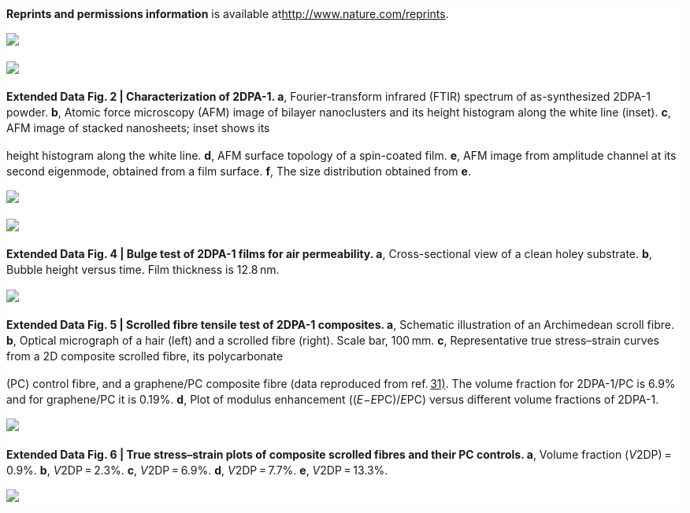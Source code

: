 **Reprints and permissions information** is available at<http://www.nature.com/reprints>.

![](_page_6_Figure_0.jpeg)

![](_page_7_Figure_0.jpeg)

**Extended Data Fig. 2 | Characterization of 2DPA-1. a**, Fourier-transform infrared (FTIR) spectrum of as-synthesized 2DPA-1 powder. **b**, Atomic force microscopy (AFM) image of bilayer nanoclusters and its height histogram along the white line (inset). **c**, AFM image of stacked nanosheets; inset shows its

height histogram along the white line. **d**, AFM surface topology of a spin-coated film. **e**, AFM image from amplitude channel at its second eigenmode, obtained from a film surface. **f**, The size distribution obtained from **e**.

![](_page_8_Figure_0.jpeg)

![](_page_9_Figure_1.jpeg)

**Extended Data Fig. 4 | Bulge test of 2DPA-1 films for air permeability. a**, Cross-sectional view of a clean holey substrate. **b**, Bubble height versus time. Film thickness is 12.8 nm.

![](_page_10_Figure_0.jpeg)

**Extended Data Fig. 5 | Scrolled fibre tensile test of 2DPA-1 composites. a**, Schematic illustration of an Archimedean scroll fibre. **b**, Optical micrograph of a hair (left) and a scrolled fibre (right). Scale bar, 100 mm. **c**, Representative true stress–strain curves from a 2D composite scrolled fibre, its polycarbonate

(PC) control fibre, and a graphene/PC composite fibre (data reproduced from ref. [31\)](#page-4-29). The volume fraction for 2DPA-1/PC is 6.9% and for graphene/PC it is 0.19%. **d**, Plot of modulus enhancement ((*E*−*E*PC)/*E*PC) versus different volume fractions of 2DPA-1.

![](_page_11_Figure_0.jpeg)

**Extended Data Fig. 6 | True stress–strain plots of composite scrolled fibres and their PC controls. a**, Volume fraction (*V*2DP) = 0.9%. **b**, *V*2DP = 2.3%. **c**, *V*2DP = 6.9%. **d**, *V*2DP = 7.7%. **e**, *V*2DP = 13.3%.

![](_page_12_Figure_0.jpeg)